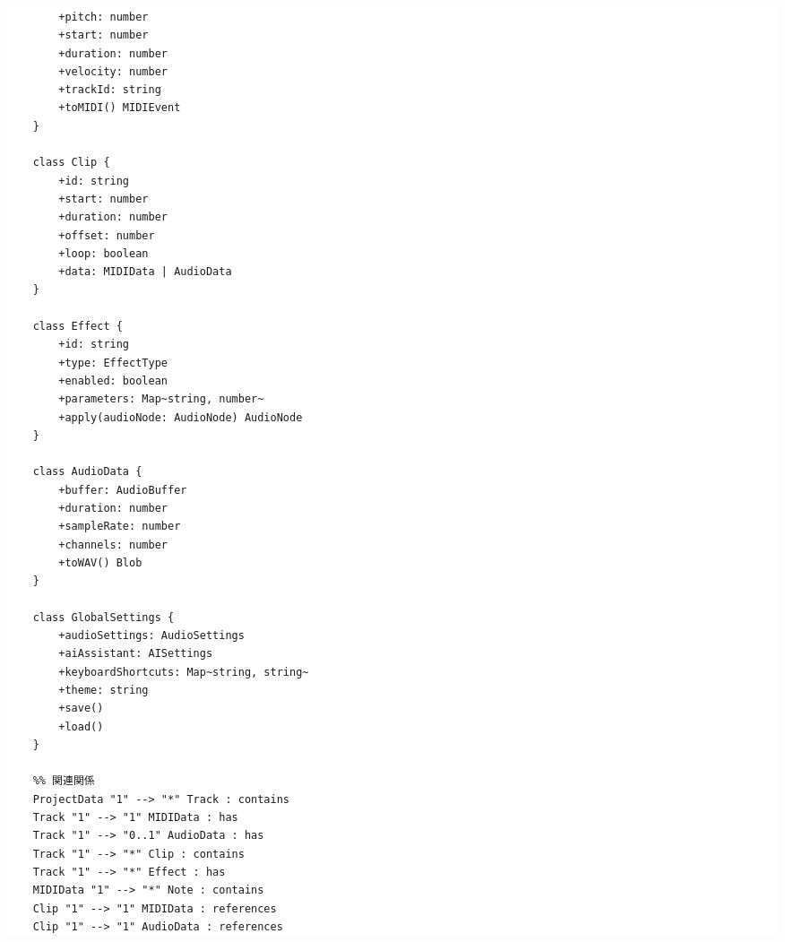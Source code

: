 ```mermaid
        +pitch: number
        +start: number
        +duration: number
        +velocity: number
        +trackId: string
        +toMIDI() MIDIEvent
    }

    class Clip {
        +id: string
        +start: number
        +duration: number
        +offset: number
        +loop: boolean
        +data: MIDIData | AudioData
    }

    class Effect {
        +id: string
        +type: EffectType
        +enabled: boolean
        +parameters: Map~string, number~
        +apply(audioNode: AudioNode) AudioNode
    }

    class AudioData {
        +buffer: AudioBuffer
        +duration: number
        +sampleRate: number
        +channels: number
        +toWAV() Blob
    }

    class GlobalSettings {
        +audioSettings: AudioSettings
        +aiAssistant: AISettings
        +keyboardShortcuts: Map~string, string~
        +theme: string
        +save()
        +load()
    }

    %% 関連関係
    ProjectData "1" --> "*" Track : contains
    Track "1" --> "1" MIDIData : has
    Track "1" --> "0..1" AudioData : has
    Track "1" --> "*" Clip : contains
    Track "1" --> "*" Effect : has
    MIDIData "1" --> "*" Note : contains
    Clip "1" --> "1" MIDIData : references
    Clip "1" --> "1" AudioData : references
```

